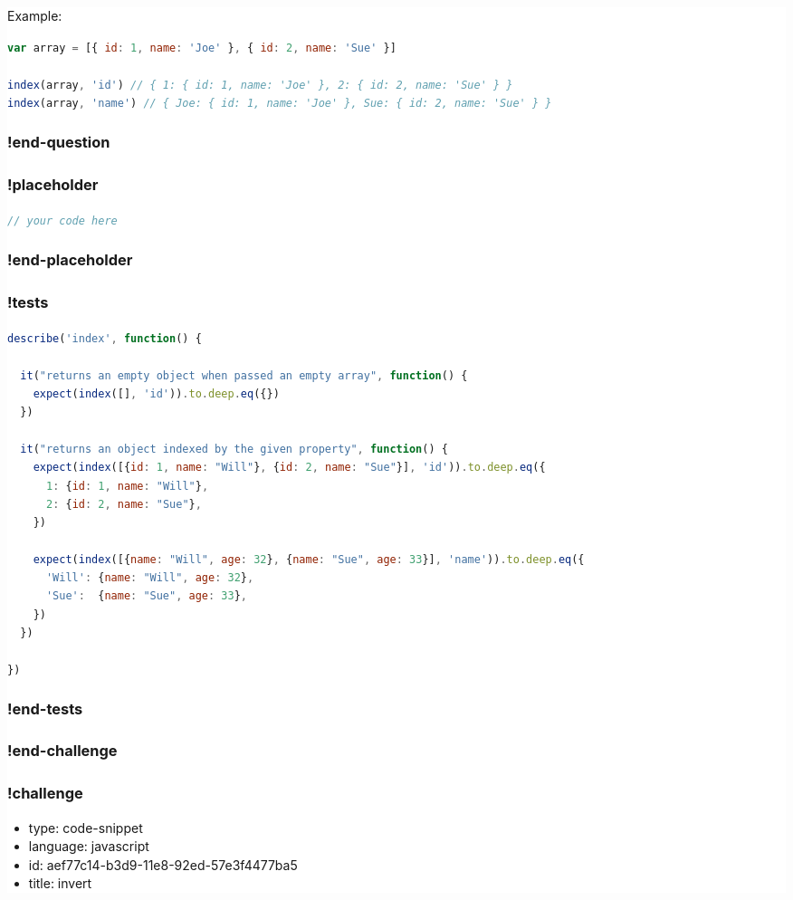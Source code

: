 Example:

```js
var array = [{ id: 1, name: 'Joe' }, { id: 2, name: 'Sue' }]

index(array, 'id') // { 1: { id: 1, name: 'Joe' }, 2: { id: 2, name: 'Sue' } }
index(array, 'name') // { Joe: { id: 1, name: 'Joe' }, Sue: { id: 2, name: 'Sue' } }
```

### !end-question

### !placeholder

```js
// your code here
```

### !end-placeholder

### !tests

```js
describe('index', function() {

  it("returns an empty object when passed an empty array", function() {
    expect(index([], 'id')).to.deep.eq({})
  })

  it("returns an object indexed by the given property", function() {
    expect(index([{id: 1, name: "Will"}, {id: 2, name: "Sue"}], 'id')).to.deep.eq({
      1: {id: 1, name: "Will"},
      2: {id: 2, name: "Sue"},
    })

    expect(index([{name: "Will", age: 32}, {name: "Sue", age: 33}], 'name')).to.deep.eq({
      'Will': {name: "Will", age: 32},
      'Sue':  {name: "Sue", age: 33},
    })
  })

})
```

### !end-tests

### !end-challenge



### !challenge

* type: code-snippet
* language: javascript
* id: aef77c14-b3d9-11e8-92ed-57e3f4477ba5
* title: invert
